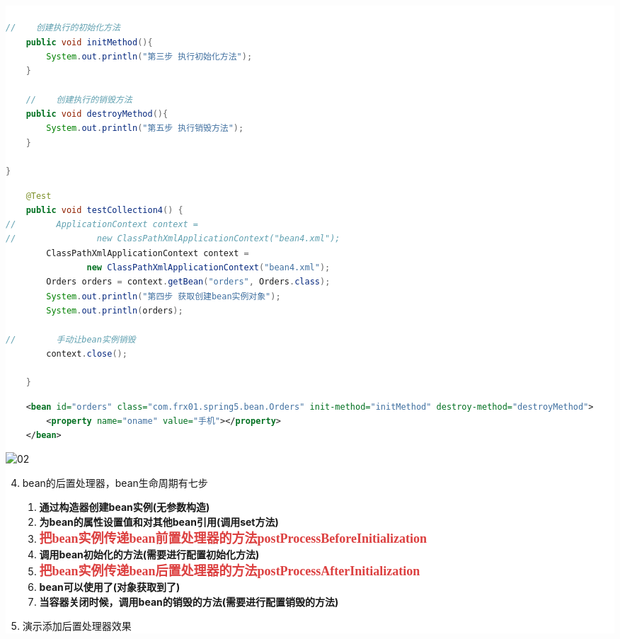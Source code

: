 ```java

//    创建执行的初始化方法
    public void initMethod(){
        System.out.println("第三步 执行初始化方法");
    }

    //    创建执行的销毁方法
    public void destroyMethod(){
        System.out.println("第五步 执行销毁方法");
    }

}
```

```java
    @Test
    public void testCollection4() {
//        ApplicationContext context =
//                new ClassPathXmlApplicationContext("bean4.xml");
        ClassPathXmlApplicationContext context =
                new ClassPathXmlApplicationContext("bean4.xml");
        Orders orders = context.getBean("orders", Orders.class);
        System.out.println("第四步 获取创建bean实例对象");
        System.out.println(orders);

//        手动让bean实例销毁
        context.close();

    }
```

```xml
    <bean id="orders" class="com.frx01.spring5.bean.Orders" init-method="initMethod" destroy-method="destroyMethod">
        <property name="oname" value="手机"></property>
    </bean>
```

![02](https://cdn.staticaly.com/gh/xustudyxu/image-hosting@master/studynotes/Spring5/images/02/06.png)

4. bean的后置处理器，bean生命周期有七步

   1. **通过构造器创建bean实例(无参数构造)**
   2. **为bean的属性设置值和对其他bean引用(调用set方法)**
   3. **<font color=#DC4040 size=4 face="黑体">把bean实例传递bean前置处理器的方法postProcessBeforeInitialization</font>**
   4. **调用bean初始化的方法(需要进行配置初始化方法)**
   5. **<font color=#DC4040 size=4 face="黑体">把bean实例传递bean后置处理器的方法postProcessAfterInitialization</font>**
   6. **bean可以使用了(对象获取到了)**
   7. **当容器关闭时候，调用bean的销毁的方法(需要进行配置销毁的方法)**

5. 演示添加后置处理器效果
